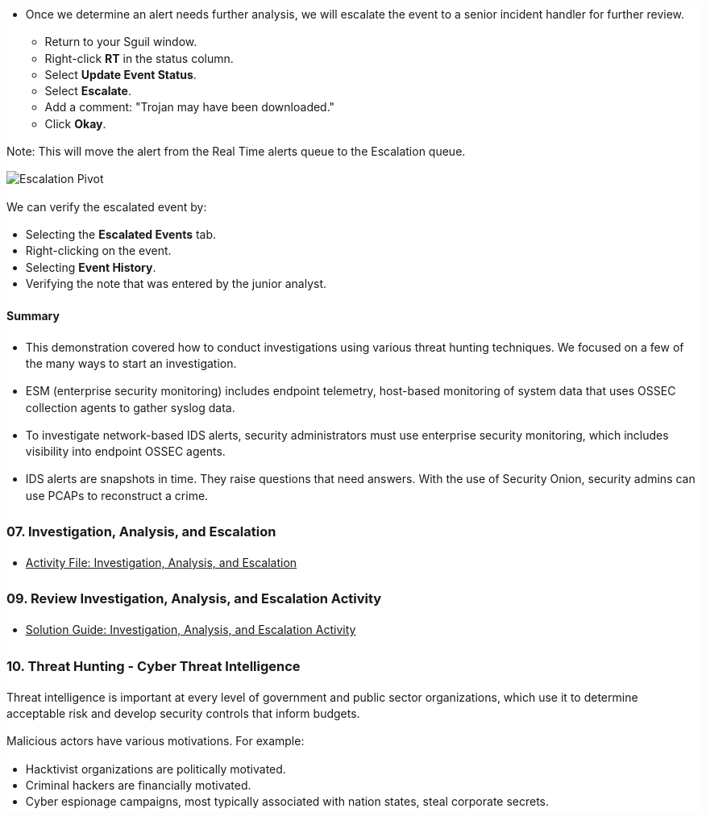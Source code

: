 - Once we determine an alert needs further analysis, we will escalate the event to a senior incident handler for further review.

   - Return to your Sguil window.
   - Right-click **RT** in the status column.
   - Select **Update Event Status**.
   - Select **Escalate**.
   - Add a comment: "Trojan may have been downloaded."
   - Click **Okay**.

 Note: This will move the alert from the Real Time alerts queue to the Escalation queue.


![Escalation Pivot](Images/Escalate%20Pivot.png)

We can verify the escalated event by:
- Selecting the **Escalated Events** tab.
- Right-clicking on the event.
- Selecting **Event History**.
- Verifying the note that was entered by the junior analyst.

#### Summary

- This demonstration covered how to conduct investigations using various threat hunting techniques. We focused on a few of the many ways to start an investigation.  

- ESM (enterprise security monitoring) includes endpoint telemetry, host-based monitoring of system data that uses OSSEC collection agents to gather syslog data.

- To investigate network-based IDS alerts, security administrators must use enterprise security monitoring, which includes visibility into endpoint OSSEC agents.

- IDS alerts are snapshots in time. They raise questions that need answers. With the use of Security Onion, security admins can use PCAPs to reconstruct a crime.

### 07. Investigation, Analysis, and Escalation

- [Activity File: Investigation, Analysis, and Escalation](Activities/06_Investigation_Analysis_and_Escalation/Unsolved/README.md)


### 09. Review Investigation, Analysis, and Escalation Activity 


- [Solution Guide: Investigation, Analysis, and Escalation Activity](Activities/06_Investigation_Analysis_and_Escalation/Solved/README.md)

### 10. Threat Hunting - Cyber Threat Intelligence

Threat intelligence is important at every level of government and public sector organizations, which use it to determine acceptable risk and develop security controls that inform budgets.

Malicious actors have various motivations. For example:
- Hacktivist organizations are politically motivated.
- Criminal hackers are financially motivated.
- Cyber espionage campaigns, most typically associated with nation states, steal corporate secrets.
